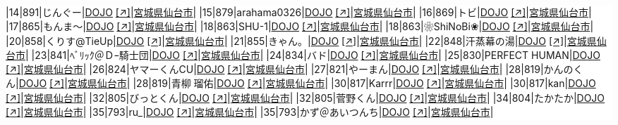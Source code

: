 |14|891|<span class="rank-name-dl">じんぐー</span>|<a href="/darts/rank/shops/1304dbac0875d816774c926eb736cb5a.html">DOJO</a> <a href="https://search.dartslive.com/jp/shop/1304dbac0875d816774c926eb736cb5a">[↗]</a>|<a href="/darts/rank/宮城県/仙台市">宮城県仙台市</a>|
|15|879|<span class="rank-name-dl">arahama0326</span>|<a href="/darts/rank/shops/1304dbac0875d816774c926eb736cb5a.html">DOJO</a> <a href="https://search.dartslive.com/jp/shop/1304dbac0875d816774c926eb736cb5a">[↗]</a>|<a href="/darts/rank/宮城県/仙台市">宮城県仙台市</a>|
|16|869|<span class="rank-name-dl">トビ</span>|<a href="/darts/rank/shops/1304dbac0875d816774c926eb736cb5a.html">DOJO</a> <a href="https://search.dartslive.com/jp/shop/1304dbac0875d816774c926eb736cb5a">[↗]</a>|<a href="/darts/rank/宮城県/仙台市">宮城県仙台市</a>|
|17|865|<span class="rank-name-dl">もんま～</span>|<a href="/darts/rank/shops/1304dbac0875d816774c926eb736cb5a.html">DOJO</a> <a href="https://search.dartslive.com/jp/shop/1304dbac0875d816774c926eb736cb5a">[↗]</a>|<a href="/darts/rank/宮城県/仙台市">宮城県仙台市</a>|
|18|863|<span class="rank-name-dl">SHU-1</span>|<a href="/darts/rank/shops/1304dbac0875d816774c926eb736cb5a.html">DOJO</a> <a href="https://search.dartslive.com/jp/shop/1304dbac0875d816774c926eb736cb5a">[↗]</a>|<a href="/darts/rank/宮城県/仙台市">宮城県仙台市</a>|
|18|863|<span class="rank-name-dl">❀ShiNoBi❀</span>|<a href="/darts/rank/shops/1304dbac0875d816774c926eb736cb5a.html">DOJO</a> <a href="https://search.dartslive.com/jp/shop/1304dbac0875d816774c926eb736cb5a">[↗]</a>|<a href="/darts/rank/宮城県/仙台市">宮城県仙台市</a>|
|20|858|<span class="rank-name-dl">くりす@TieUp</span>|<a href="/darts/rank/shops/1304dbac0875d816774c926eb736cb5a.html">DOJO</a> <a href="https://search.dartslive.com/jp/shop/1304dbac0875d816774c926eb736cb5a">[↗]</a>|<a href="/darts/rank/宮城県/仙台市">宮城県仙台市</a>|
|21|855|<span class="rank-name-dl">きゃん。</span>|<a href="/darts/rank/shops/1304dbac0875d816774c926eb736cb5a.html">DOJO</a> <a href="https://search.dartslive.com/jp/shop/1304dbac0875d816774c926eb736cb5a">[↗]</a>|<a href="/darts/rank/宮城県/仙台市">宮城県仙台市</a>|
|22|848|<span class="rank-name-dl">汗蒸幕の湯</span>|<a href="/darts/rank/shops/1304dbac0875d816774c926eb736cb5a.html">DOJO</a> <a href="https://search.dartslive.com/jp/shop/1304dbac0875d816774c926eb736cb5a">[↗]</a>|<a href="/darts/rank/宮城県/仙台市">宮城県仙台市</a>|
|23|841|<span class="rank-name-dl">ﾍﾞﾘｯｸ＠Ｄｰ騎士団</span>|<a href="/darts/rank/shops/1304dbac0875d816774c926eb736cb5a.html">DOJO</a> <a href="https://search.dartslive.com/jp/shop/1304dbac0875d816774c926eb736cb5a">[↗]</a>|<a href="/darts/rank/宮城県/仙台市">宮城県仙台市</a>|
|24|834|<span class="rank-name-dl">バド</span>|<a href="/darts/rank/shops/1304dbac0875d816774c926eb736cb5a.html">DOJO</a> <a href="https://search.dartslive.com/jp/shop/1304dbac0875d816774c926eb736cb5a">[↗]</a>|<a href="/darts/rank/宮城県/仙台市">宮城県仙台市</a>|
|25|830|<span class="rank-name-dl">PERFECT HUMAN</span>|<a href="/darts/rank/shops/1304dbac0875d816774c926eb736cb5a.html">DOJO</a> <a href="https://search.dartslive.com/jp/shop/1304dbac0875d816774c926eb736cb5a">[↗]</a>|<a href="/darts/rank/宮城県/仙台市">宮城県仙台市</a>|
|26|824|<span class="rank-name-dl">ヤマーくんCU</span>|<a href="/darts/rank/shops/1304dbac0875d816774c926eb736cb5a.html">DOJO</a> <a href="https://search.dartslive.com/jp/shop/1304dbac0875d816774c926eb736cb5a">[↗]</a>|<a href="/darts/rank/宮城県/仙台市">宮城県仙台市</a>|
|27|821|<span class="rank-name-dl">やーまん</span>|<a href="/darts/rank/shops/1304dbac0875d816774c926eb736cb5a.html">DOJO</a> <a href="https://search.dartslive.com/jp/shop/1304dbac0875d816774c926eb736cb5a">[↗]</a>|<a href="/darts/rank/宮城県/仙台市">宮城県仙台市</a>|
|28|819|<span class="rank-name-dl">かんのくん</span>|<a href="/darts/rank/shops/1304dbac0875d816774c926eb736cb5a.html">DOJO</a> <a href="https://search.dartslive.com/jp/shop/1304dbac0875d816774c926eb736cb5a">[↗]</a>|<a href="/darts/rank/宮城県/仙台市">宮城県仙台市</a>|
|28|819|<span class="rank-name-dl">青柳 瑠佑</span>|<a href="/darts/rank/shops/1304dbac0875d816774c926eb736cb5a.html">DOJO</a> <a href="https://search.dartslive.com/jp/shop/1304dbac0875d816774c926eb736cb5a">[↗]</a>|<a href="/darts/rank/宮城県/仙台市">宮城県仙台市</a>|
|30|817|<span class="rank-name-dl">Karrr</span>|<a href="/darts/rank/shops/1304dbac0875d816774c926eb736cb5a.html">DOJO</a> <a href="https://search.dartslive.com/jp/shop/1304dbac0875d816774c926eb736cb5a">[↗]</a>|<a href="/darts/rank/宮城県/仙台市">宮城県仙台市</a>|
|30|817|<span class="rank-name-dl">kan</span>|<a href="/darts/rank/shops/1304dbac0875d816774c926eb736cb5a.html">DOJO</a> <a href="https://search.dartslive.com/jp/shop/1304dbac0875d816774c926eb736cb5a">[↗]</a>|<a href="/darts/rank/宮城県/仙台市">宮城県仙台市</a>|
|32|805|<span class="rank-name-dl">びっとくん</span>|<a href="/darts/rank/shops/1304dbac0875d816774c926eb736cb5a.html">DOJO</a> <a href="https://search.dartslive.com/jp/shop/1304dbac0875d816774c926eb736cb5a">[↗]</a>|<a href="/darts/rank/宮城県/仙台市">宮城県仙台市</a>|
|32|805|<span class="rank-name-dl">菅野くん</span>|<a href="/darts/rank/shops/1304dbac0875d816774c926eb736cb5a.html">DOJO</a> <a href="https://search.dartslive.com/jp/shop/1304dbac0875d816774c926eb736cb5a">[↗]</a>|<a href="/darts/rank/宮城県/仙台市">宮城県仙台市</a>|
|34|804|<span class="rank-name-dl">たかたか</span>|<a href="/darts/rank/shops/1304dbac0875d816774c926eb736cb5a.html">DOJO</a> <a href="https://search.dartslive.com/jp/shop/1304dbac0875d816774c926eb736cb5a">[↗]</a>|<a href="/darts/rank/宮城県/仙台市">宮城県仙台市</a>|
|35|793|<span class="rank-name-dl">ru_</span>|<a href="/darts/rank/shops/1304dbac0875d816774c926eb736cb5a.html">DOJO</a> <a href="https://search.dartslive.com/jp/shop/1304dbac0875d816774c926eb736cb5a">[↗]</a>|<a href="/darts/rank/宮城県/仙台市">宮城県仙台市</a>|
|35|793|<span class="rank-name-dl">かず＠あいつんち</span>|<a href="/darts/rank/shops/1304dbac0875d816774c926eb736cb5a.html">DOJO</a> <a href="https://search.dartslive.com/jp/shop/1304dbac0875d816774c926eb736cb5a">[↗]</a>|<a href="/darts/rank/宮城県/仙台市">宮城県仙台市</a>|